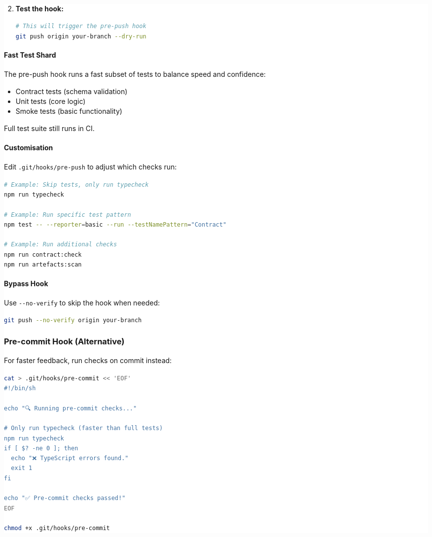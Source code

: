 2. **Test the hook:**
   ```bash
   # This will trigger the pre-push hook
   git push origin your-branch --dry-run
   ```

#### Fast Test Shard

The pre-push hook runs a fast subset of tests to balance speed and confidence:

- Contract tests (schema validation)
- Unit tests (core logic)
- Smoke tests (basic functionality)

Full test suite still runs in CI.

#### Customisation

Edit `.git/hooks/pre-push` to adjust which checks run:

```bash
# Example: Skip tests, only run typecheck
npm run typecheck

# Example: Run specific test pattern
npm test -- --reporter=basic --run --testNamePattern="Contract"

# Example: Run additional checks
npm run contract:check
npm run artefacts:scan
```

#### Bypass Hook

Use `--no-verify` to skip the hook when needed:

```bash
git push --no-verify origin your-branch
```

### Pre-commit Hook (Alternative)

For faster feedback, run checks on commit instead:

```bash
cat > .git/hooks/pre-commit << 'EOF'
#!/bin/sh

echo "🔍 Running pre-commit checks..."

# Only run typecheck (faster than full tests)
npm run typecheck
if [ $? -ne 0 ]; then
  echo "❌ TypeScript errors found."
  exit 1
fi

echo "✅ Pre-commit checks passed!"
EOF

chmod +x .git/hooks/pre-commit
```
